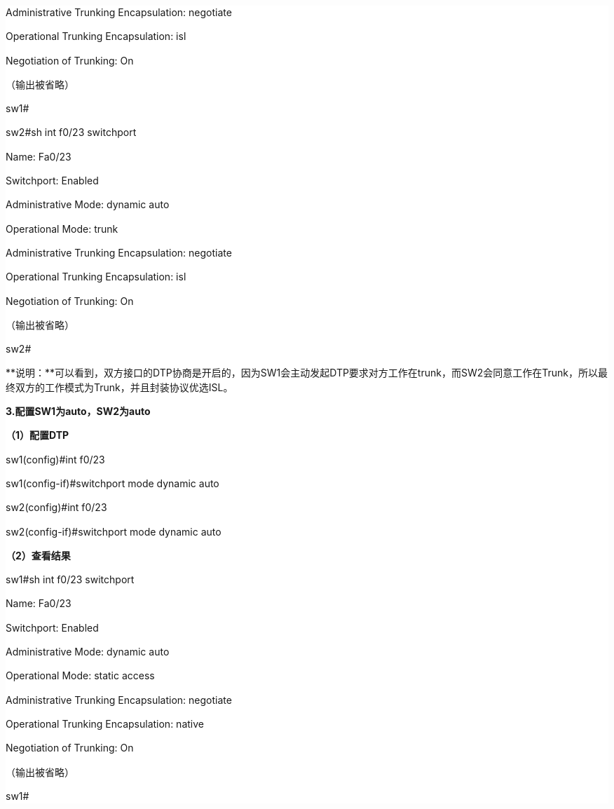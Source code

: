 Administrative Trunking Encapsulation: negotiate

Operational Trunking Encapsulation: isl

Negotiation of Trunking: On

（输出被省略）

sw1#

sw2#sh int f0/23 switchport

Name: Fa0/23

Switchport: Enabled

Administrative Mode: dynamic auto

Operational Mode: trunk

Administrative Trunking Encapsulation: negotiate

Operational Trunking Encapsulation: isl

Negotiation of Trunking: On

（输出被省略）

sw2#

**说明：**可以看到，双方接口的DTP协商是开启的，因为SW1会主动发起DTP要求对方工作在trunk，而SW2会同意工作在Trunk，所以最终双方的工作模式为Trunk，并且封装协议优选ISL。

**3.配置SW1为auto，SW2为auto**

**（1）配置DTP**

sw1(config)#int f0/23

sw1(config-if)#switchport mode dynamic auto

sw2(config)#int f0/23

sw2(config-if)#switchport mode dynamic auto

**（2）查看结果**

sw1#sh int f0/23 switchport

Name: Fa0/23

Switchport: Enabled

Administrative Mode: dynamic auto

Operational Mode: static access

Administrative Trunking Encapsulation: negotiate

Operational Trunking Encapsulation: native

Negotiation of Trunking: On

（输出被省略）

sw1#
